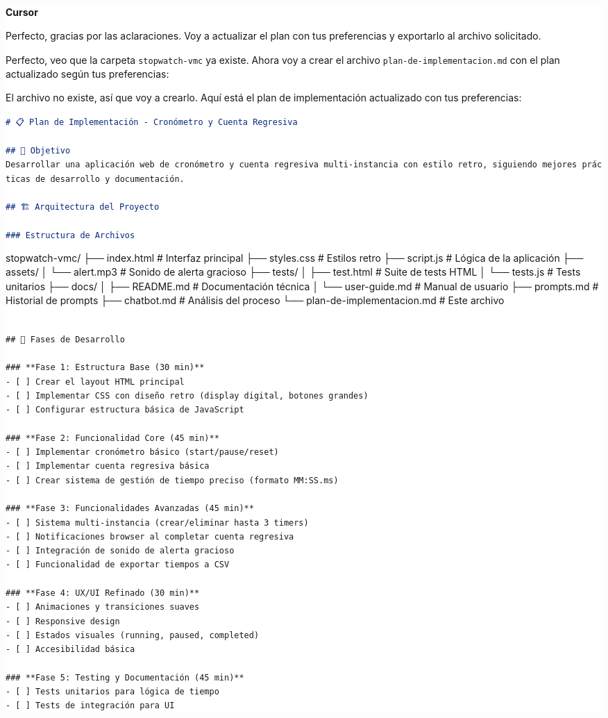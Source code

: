 **Cursor**

Perfecto, gracias por las aclaraciones. Voy a actualizar el plan con tus preferencias y exportarlo al archivo solicitado.

Perfecto, veo que la carpeta `stopwatch-vmc` ya existe. Ahora voy a crear el archivo `plan-de-implementacion.md` con el plan actualizado según tus preferencias:

El archivo no existe, así que voy a crearlo. Aquí está el plan de implementación actualizado con tus preferencias:

```markdown:stopwatch-vmc/plan-de-implementacion.md
# 📋 Plan de Implementación - Cronómetro y Cuenta Regresiva

## 🎯 Objetivo
Desarrollar una aplicación web de cronómetro y cuenta regresiva multi-instancia con estilo retro, siguiendo mejores prácticas de desarrollo y documentación.

## 🏗️ Arquitectura del Proyecto

### Estructura de Archivos
```
stopwatch-vmc/
├── index.html              # Interfaz principal
├── styles.css              # Estilos retro
├── script.js               # Lógica de la aplicación
├── assets/
│   └── alert.mp3           # Sonido de alerta gracioso
├── tests/
│   ├── test.html           # Suite de tests HTML
│   └── tests.js            # Tests unitarios
├── docs/
│   ├── README.md           # Documentación técnica
│   └── user-guide.md       # Manual de usuario
├── prompts.md              # Historial de prompts
├── chatbot.md              # Análisis del proceso
└── plan-de-implementacion.md # Este archivo
```

## 🚀 Fases de Desarrollo

### **Fase 1: Estructura Base (30 min)**
- [ ] Crear el layout HTML principal
- [ ] Implementar CSS con diseño retro (display digital, botones grandes)
- [ ] Configurar estructura básica de JavaScript

### **Fase 2: Funcionalidad Core (45 min)**
- [ ] Implementar cronómetro básico (start/pause/reset)
- [ ] Implementar cuenta regresiva básica
- [ ] Crear sistema de gestión de tiempo preciso (formato MM:SS.ms)

### **Fase 3: Funcionalidades Avanzadas (45 min)**
- [ ] Sistema multi-instancia (crear/eliminar hasta 3 timers)
- [ ] Notificaciones browser al completar cuenta regresiva
- [ ] Integración de sonido de alerta gracioso
- [ ] Funcionalidad de exportar tiempos a CSV

### **Fase 4: UX/UI Refinado (30 min)**
- [ ] Animaciones y transiciones suaves
- [ ] Responsive design
- [ ] Estados visuales (running, paused, completed)
- [ ] Accesibilidad básica

### **Fase 5: Testing y Documentación (45 min)**
- [ ] Tests unitarios para lógica de tiempo
- [ ] Tests de integración para UI
```